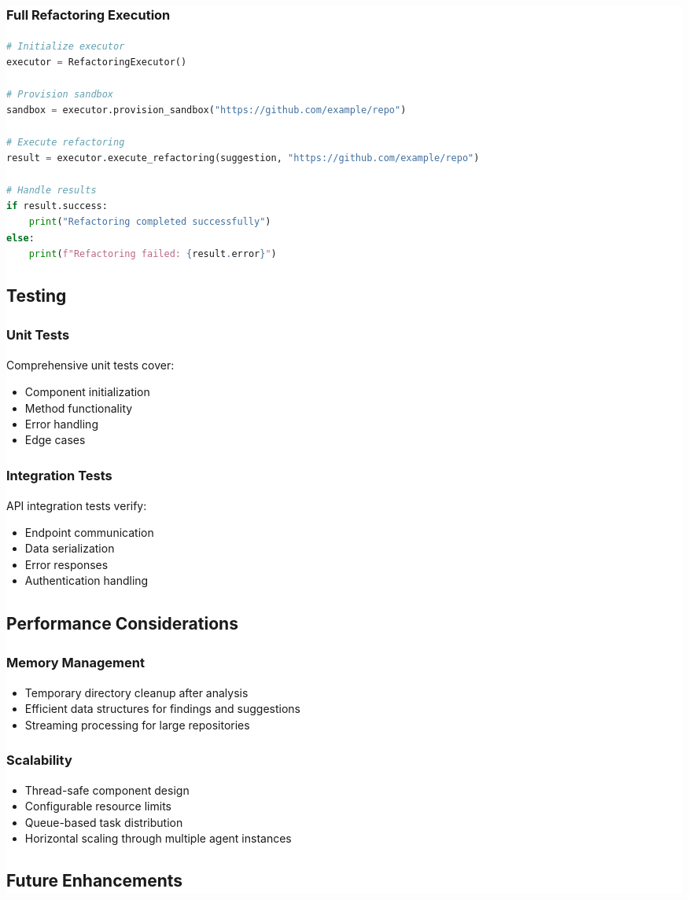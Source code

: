 ### Full Refactoring Execution
```python
# Initialize executor
executor = RefactoringExecutor()

# Provision sandbox
sandbox = executor.provision_sandbox("https://github.com/example/repo")

# Execute refactoring
result = executor.execute_refactoring(suggestion, "https://github.com/example/repo")

# Handle results
if result.success:
    print("Refactoring completed successfully")
else:
    print(f"Refactoring failed: {result.error}")
```

## Testing

### Unit Tests
Comprehensive unit tests cover:
- Component initialization
- Method functionality
- Error handling
- Edge cases

### Integration Tests
API integration tests verify:
- Endpoint communication
- Data serialization
- Error responses
- Authentication handling

## Performance Considerations

### Memory Management
- Temporary directory cleanup after analysis
- Efficient data structures for findings and suggestions
- Streaming processing for large repositories

### Scalability
- Thread-safe component design
- Configurable resource limits
- Queue-based task distribution
- Horizontal scaling through multiple agent instances

## Future Enhancements

